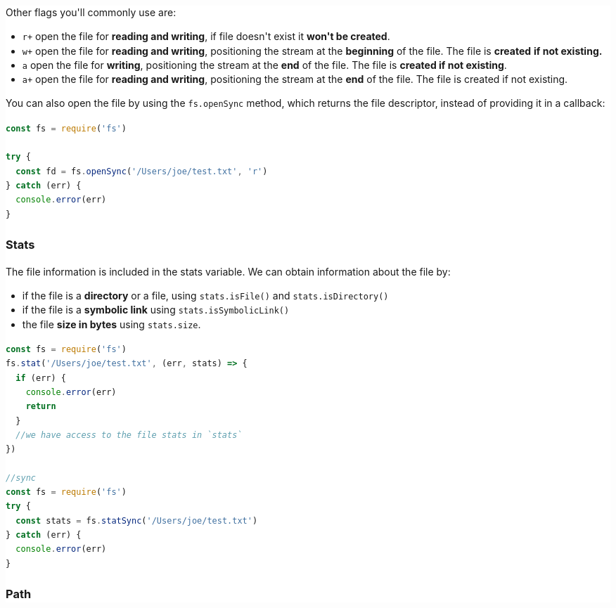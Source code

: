 Other flags you'll commonly use are:

- `r+` open the file for **reading and writing**, if file doesn't exist it **won't be created**.
- `w+` open the file for **reading and writing**, positioning the stream at the **beginning** of the file. The file is **created** **if not existing.**
- `a` open the file for **writing**, positioning the stream at the **end** of the file. The file is **created if not existing**.
- `a+` open the file for **reading and writing**, positioning the stream at the **end** of the file. The file is created if not existing.

You can also open the file by using the `fs.openSync` method, which returns the file descriptor, instead of providing it in a callback:

```js
const fs = require('fs')

try {
  const fd = fs.openSync('/Users/joe/test.txt', 'r')
} catch (err) {
  console.error(err)
}
```

### Stats

The file information is included in the stats variable. We can obtain information about the file by:

- if the file is a **directory** or a file, using `stats.isFile()` and `stats.isDirectory()`
- if the file is a **symbolic link** using `stats.isSymbolicLink()`
- the file **size in bytes** using `stats.size`.

```js
const fs = require('fs')
fs.stat('/Users/joe/test.txt', (err, stats) => {
  if (err) {
    console.error(err)
    return
  }
  //we have access to the file stats in `stats`
})

//sync
const fs = require('fs')
try {
  const stats = fs.statSync('/Users/joe/test.txt')
} catch (err) {
  console.error(err)
}

```

### Path
